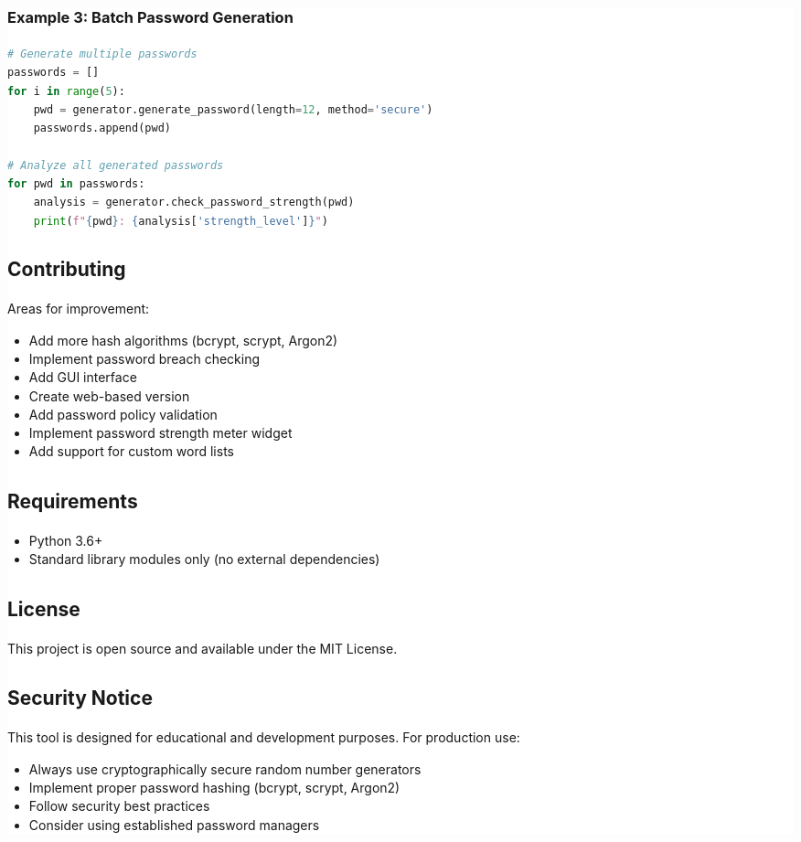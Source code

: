 ### Example 3: Batch Password Generation

```python
# Generate multiple passwords
passwords = []
for i in range(5):
    pwd = generator.generate_password(length=12, method='secure')
    passwords.append(pwd)

# Analyze all generated passwords
for pwd in passwords:
    analysis = generator.check_password_strength(pwd)
    print(f"{pwd}: {analysis['strength_level']}")
```

## Contributing

Areas for improvement:
- Add more hash algorithms (bcrypt, scrypt, Argon2)
- Implement password breach checking
- Add GUI interface
- Create web-based version
- Add password policy validation
- Implement password strength meter widget
- Add support for custom word lists

## Requirements

- Python 3.6+
- Standard library modules only (no external dependencies)

## License

This project is open source and available under the MIT License.

## Security Notice

This tool is designed for educational and development purposes. For production use:
- Always use cryptographically secure random number generators
- Implement proper password hashing (bcrypt, scrypt, Argon2)
- Follow security best practices
- Consider using established password managers
